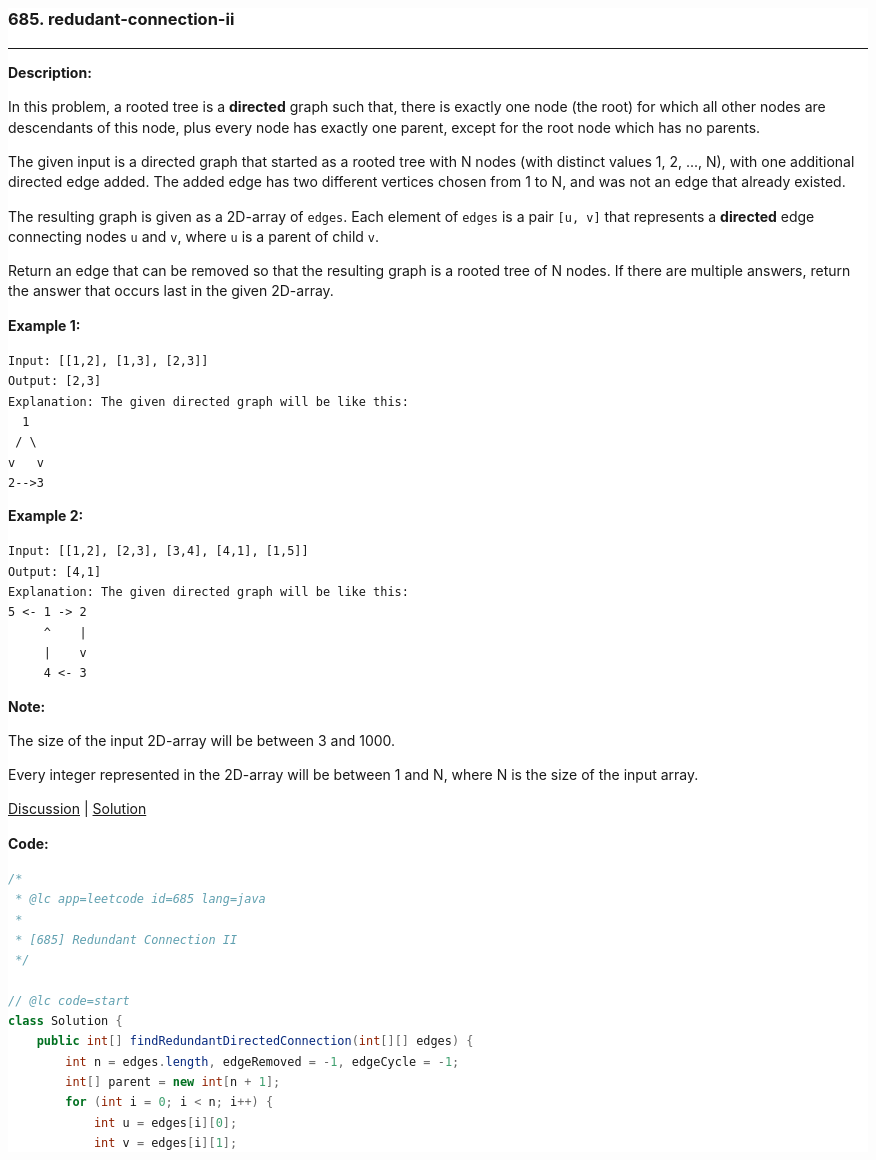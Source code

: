 ### 685. redudant-connection-ii

------

**Description:**

In this problem, a rooted tree is a **directed** graph such that, there is exactly one node (the root) for which all other nodes are descendants of this node, plus every node has exactly one parent, except for the root node which has no parents.

The given input is a directed graph that started as a rooted tree with N nodes (with distinct values 1, 2, ..., N), with one additional directed edge added. The added edge has two different vertices chosen from 1 to N, and was not an edge that already existed.

The resulting graph is given as a 2D-array of `edges`. Each element of `edges` is a pair `[u, v]` that represents a **directed** edge connecting nodes `u` and `v`, where `u` is a parent of child `v`.

Return an edge that can be removed so that the resulting graph is a rooted tree of N nodes. If there are multiple answers, return the answer that occurs last in the given 2D-array.

**Example 1:**

```
Input: [[1,2], [1,3], [2,3]]
Output: [2,3]
Explanation: The given directed graph will be like this:
  1
 / \
v   v
2-->3
```

**Example 2:**

```
Input: [[1,2], [2,3], [3,4], [4,1], [1,5]]
Output: [4,1]
Explanation: The given directed graph will be like this:
5 <- 1 -> 2
     ^    |
     |    v
     4 <- 3
```

**Note:**

The size of the input 2D-array will be between 3 and 1000.

Every integer represented in the 2D-array will be between 1 and N, where N is the size of the input array.

[Discussion](https://leetcode.com/problems/redundant-connection-ii/discuss/?currentPage=1&orderBy=most_votes&query=) | [Solution](https://leetcode.com/problems/redundant-connection-ii/solution/)

**Code:**

```java
/*
 * @lc app=leetcode id=685 lang=java
 *
 * [685] Redundant Connection II
 */

// @lc code=start
class Solution {
    public int[] findRedundantDirectedConnection(int[][] edges) {
        int n = edges.length, edgeRemoved = -1, edgeCycle = -1;
        int[] parent = new int[n + 1];
        for (int i = 0; i < n; i++) {
            int u = edges[i][0];
            int v = edges[i][1];
```